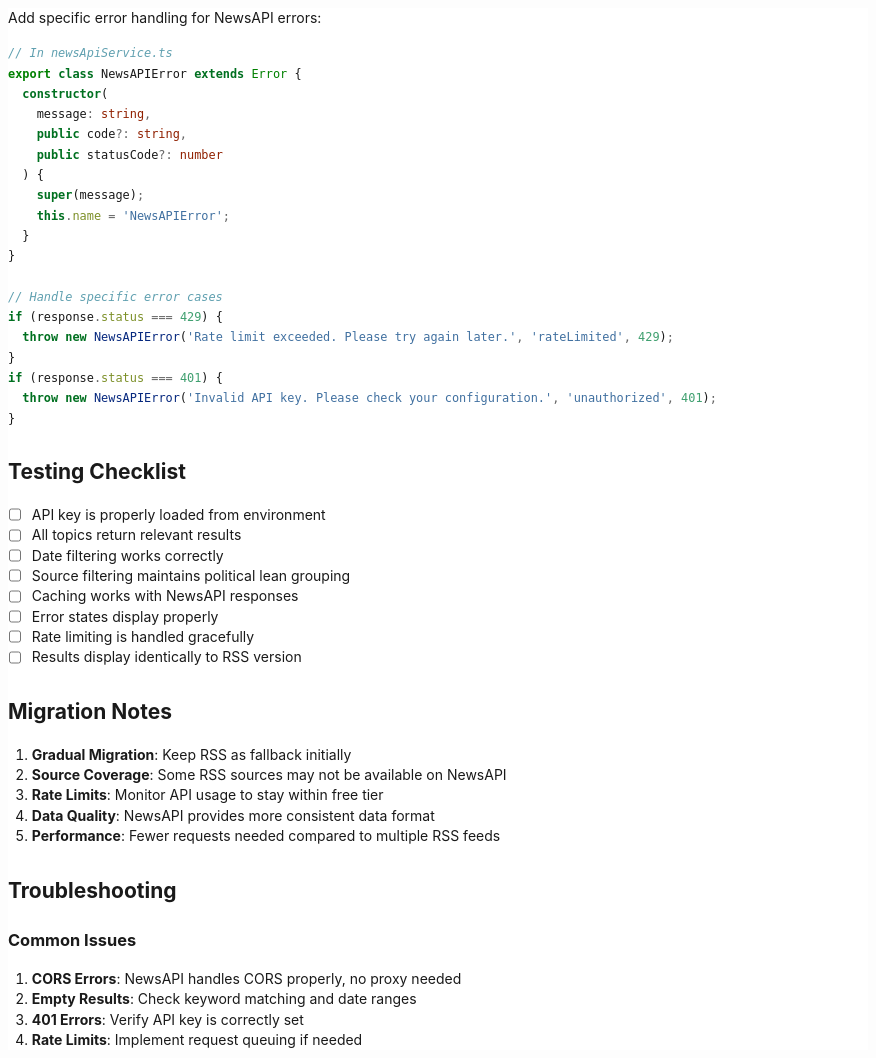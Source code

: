 Add specific error handling for NewsAPI errors:

```typescript
// In newsApiService.ts
export class NewsAPIError extends Error {
  constructor(
    message: string,
    public code?: string,
    public statusCode?: number
  ) {
    super(message);
    this.name = 'NewsAPIError';
  }
}

// Handle specific error cases
if (response.status === 429) {
  throw new NewsAPIError('Rate limit exceeded. Please try again later.', 'rateLimited', 429);
}
if (response.status === 401) {
  throw new NewsAPIError('Invalid API key. Please check your configuration.', 'unauthorized', 401);
}
```

## Testing Checklist

- [ ] API key is properly loaded from environment
- [ ] All topics return relevant results
- [ ] Date filtering works correctly
- [ ] Source filtering maintains political lean grouping
- [ ] Caching works with NewsAPI responses
- [ ] Error states display properly
- [ ] Rate limiting is handled gracefully
- [ ] Results display identically to RSS version

## Migration Notes

1. **Gradual Migration**: Keep RSS as fallback initially
2. **Source Coverage**: Some RSS sources may not be available on NewsAPI
3. **Rate Limits**: Monitor API usage to stay within free tier
4. **Data Quality**: NewsAPI provides more consistent data format
5. **Performance**: Fewer requests needed compared to multiple RSS feeds

## Troubleshooting

### Common Issues

1. **CORS Errors**: NewsAPI handles CORS properly, no proxy needed
2. **Empty Results**: Check keyword matching and date ranges
3. **401 Errors**: Verify API key is correctly set
4. **Rate Limits**: Implement request queuing if needed
